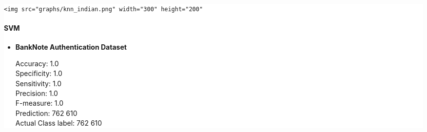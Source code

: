     <img src="graphs/knn_indian.png" width="300" height="200"
  </p>

#### SVM

- **BankNote Authentication Dataset**

  Accuracy:  1.0 <br>
  Specificity:  1.0 <br>
  Sensitivity:  1.0 <br>
  Precision:  1.0 <br>
  F-measure:  1.0 <br>
  Prediction:  762   610 <br>
  Actual Class label:  762   610 <br>

  <p align="center">